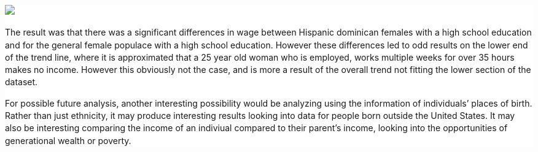 ![](hw_4_files/figure-gfm/unnamed-chunk-13-1.png)

The result was that there was a significant differences in wage between
Hispanic dominican females with a high school education and for the
general female populace with a high school education. However these
differences led to odd results on the lower end of the trend line, where
it is approximated that a 25 year old woman who is employed, works
multiple weeks for over 35 hours makes no income. However this obviously
not the case, and is more a result of the overall trend not fitting the
lower section of the dataset.

For possible future analysis, another interesting possibility would be
analyzing using the information of individuals’ places of birth. Rather
than just ethnicity, it may produce interesting results looking into
data for people born outside the United States. It may also be
interesting comparing the income of an indiviual compared to their
parent’s income, looking into the opportunities of generational wealth
or poverty.
